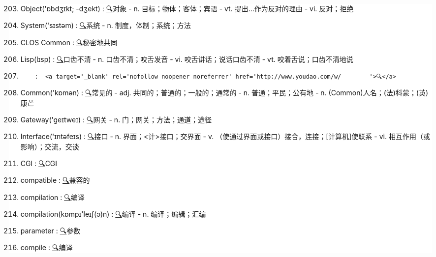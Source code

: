203. Object('ɒbdʒɪkt; -dʒekt) :  <a target='_blank' rel='nofollow noopener noreferrer' href='http://www.youdao.com/w/Object'>🔍</a>对象
    - n. 目标；物体；客体；宾语
    - vt. 提出…作为反对的理由
    - vi. 反对；拒绝

204. System('sɪstəm) :  <a target='_blank' rel='nofollow noopener noreferrer' href='http://www.youdao.com/w/System'>🔍</a>系统
    - n. 制度，体制；系统；方法

205. CLOS	Common :  <a target='_blank' rel='nofollow noopener noreferrer' href='http://www.youdao.com/w/CLOS	Common'>🔍</a>秘密地共同

206. Lisp(lɪsp) :  <a target='_blank' rel='nofollow noopener noreferrer' href='http://www.youdao.com/w/Lisp'>🔍</a>口齿不清
    - n. 口齿不清；咬舌发音
    - vi. 咬舌讲话；说话口齿不清
    - vt. 咬着舌说；口齿不清地说

207. 		 :  <a target='_blank' rel='nofollow noopener noreferrer' href='http://www.youdao.com/w/		'>🔍</a>

208. Common('kɒmən) :  <a target='_blank' rel='nofollow noopener noreferrer' href='http://www.youdao.com/w/Common'>🔍</a>常见的
    - adj. 共同的；普通的；一般的；通常的
    - n. 普通；平民；公有地
    - n. (Common)人名；(法)科蒙；(英)康芒

209. Gateway('geɪtweɪ) :  <a target='_blank' rel='nofollow noopener noreferrer' href='http://www.youdao.com/w/Gateway'>🔍</a>网关
    - n. 门；网关；方法；通道；途径

210. Interface('ɪntəfeɪs) :  <a target='_blank' rel='nofollow noopener noreferrer' href='http://www.youdao.com/w/Interface'>🔍</a>接口
    - n. 界面；<计>接口；交界面
    - v. （使通过界面或接口）接合，连接；[计算机]使联系
    - vi. 相互作用（或影响）；交流，交谈

211. CGI			 :  <a target='_blank' rel='nofollow noopener noreferrer' href='http://www.youdao.com/w/CGI			'>🔍</a>CGI

212. compatible			 :  <a target='_blank' rel='nofollow noopener noreferrer' href='http://www.youdao.com/w/compatible			'>🔍</a>兼容的

213. compilation			 :  <a target='_blank' rel='nofollow noopener noreferrer' href='http://www.youdao.com/w/compilation			'>🔍</a>编译

214. compilation(kɒmpɪ'leɪʃ(ə)n) :  <a target='_blank' rel='nofollow noopener noreferrer' href='http://www.youdao.com/w/compilation'>🔍</a>编译
    - n. 编译；编辑；汇编

215. parameter			 :  <a target='_blank' rel='nofollow noopener noreferrer' href='http://www.youdao.com/w/parameter			'>🔍</a>参数

216. compile			 :  <a target='_blank' rel='nofollow noopener noreferrer' href='http://www.youdao.com/w/compile			'>🔍</a>编译
